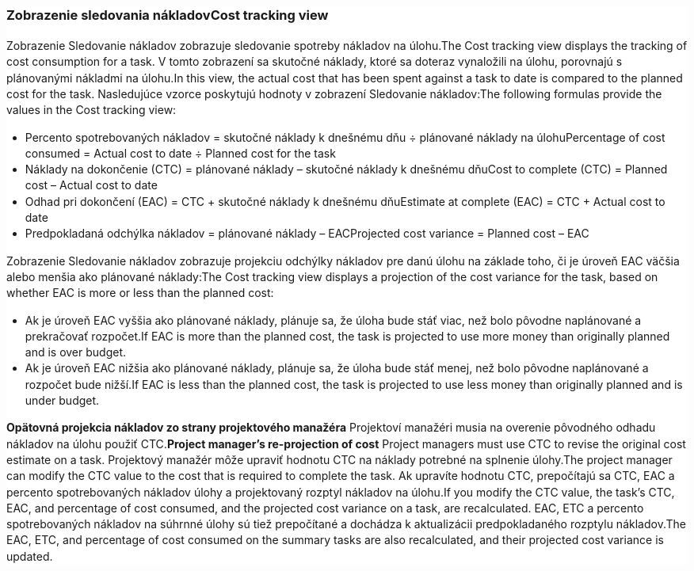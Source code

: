 ### <a name="cost-tracking-view"></a><span data-ttu-id="9668f-271">Zobrazenie sledovania nákladov</span><span class="sxs-lookup"><span data-stu-id="9668f-271">Cost tracking view</span></span>

<span data-ttu-id="9668f-272">Zobrazenie Sledovanie nákladov zobrazuje sledovanie spotreby nákladov na úlohu.</span><span class="sxs-lookup"><span data-stu-id="9668f-272">The Cost tracking view displays the tracking of cost consumption for a task.</span></span> <span data-ttu-id="9668f-273">V tomto zobrazení sa skutočné náklady, ktoré sa doteraz vynaložili na úlohu, porovnajú s plánovanými nákladmi na úlohu.</span><span class="sxs-lookup"><span data-stu-id="9668f-273">In this view, the actual cost that has been spent against a task to date is compared to the planned cost for the task.</span></span> <span data-ttu-id="9668f-274">Nasledujúce vzorce poskytujú hodnoty v zobrazení Sledovanie nákladov:</span><span class="sxs-lookup"><span data-stu-id="9668f-274">The following formulas provide the values in the Cost tracking view:</span></span>

-   <span data-ttu-id="9668f-275">Percento spotrebovaných nákladov = skutočné náklady k dnešnému dňu ÷ plánované náklady na úlohu</span><span class="sxs-lookup"><span data-stu-id="9668f-275">Percentage of cost consumed = Actual cost to date ÷ Planned cost for the task</span></span>
-   <span data-ttu-id="9668f-276">Náklady na dokončenie (CTC) = plánované náklady – skutočné náklady k dnešnému dňu</span><span class="sxs-lookup"><span data-stu-id="9668f-276">Cost to complete (CTC) = Planned cost – Actual cost to date</span></span>
-   <span data-ttu-id="9668f-277">Odhad pri dokončení (EAC) = CTC + skutočné náklady k dnešnému dňu</span><span class="sxs-lookup"><span data-stu-id="9668f-277">Estimate at complete (EAC) = CTC + Actual cost to date</span></span>
-   <span data-ttu-id="9668f-278">Predpokladaná odchýlka nákladov = plánované náklady – EAC</span><span class="sxs-lookup"><span data-stu-id="9668f-278">Projected cost variance = Planned cost – EAC</span></span>

<span data-ttu-id="9668f-279">Zobrazenie Sledovanie nákladov zobrazuje projekciu odchýlky nákladov pre danú úlohu na základe toho, či je úroveň EAC väčšia alebo menšia ako plánované náklady:</span><span class="sxs-lookup"><span data-stu-id="9668f-279">The Cost tracking view displays a projection of the cost variance for the task, based on whether EAC is more or less than the planned cost:</span></span>

-   <span data-ttu-id="9668f-280">Ak je úroveň EAC vyššia ako plánované náklady, plánuje sa, že úloha bude stáť viac, než bolo pôvodne naplánované a prekračovať rozpočet.</span><span class="sxs-lookup"><span data-stu-id="9668f-280">If EAC is more than the planned cost, the task is projected to use more money than originally planned and is over budget.</span></span>
-   <span data-ttu-id="9668f-281">Ak je úroveň EAC nižšia ako plánované náklady, plánuje sa, že úloha bude stáť menej, než bolo pôvodne naplánované a rozpočet bude nižší.</span><span class="sxs-lookup"><span data-stu-id="9668f-281">If EAC is less than the planned cost, the task is projected to use less money than originally planned and is under budget.</span></span>

<span data-ttu-id="9668f-282">**Opätovná projekcia nákladov zo strany projektového manažéra** Projektoví manažéri musia na overenie pôvodného odhadu nákladov na úlohu použiť CTC.</span><span class="sxs-lookup"><span data-stu-id="9668f-282">**Project manager’s re-projection of cost** Project managers must use CTC to revise the original cost estimate on a task.</span></span> <span data-ttu-id="9668f-283">Projektový manažér môže upraviť hodnotu CTC na náklady potrebné na splnenie úlohy.</span><span class="sxs-lookup"><span data-stu-id="9668f-283">The project manager can modify the CTC value to the cost that is required to complete the task.</span></span> <span data-ttu-id="9668f-284">Ak upravíte hodnotu CTC, prepočítajú sa CTC, EAC a percento spotrebovaných nákladov úlohy a projektovaný rozptyl nákladov na úlohu.</span><span class="sxs-lookup"><span data-stu-id="9668f-284">If you modify the CTC value, the task’s CTC, EAC, and percentage of cost consumed, and the projected cost variance on a task, are recalculated.</span></span> <span data-ttu-id="9668f-285">EAC, ETC a percento spotrebovaných nákladov na súhrnné úlohy sú tiež prepočítané a dochádza k aktualizácii predpokladaného rozptylu nákladov.</span><span class="sxs-lookup"><span data-stu-id="9668f-285">The EAC, ETC, and percentage of cost consumed on the summary tasks are also recalculated, and their projected cost variance is updated.</span></span> 
